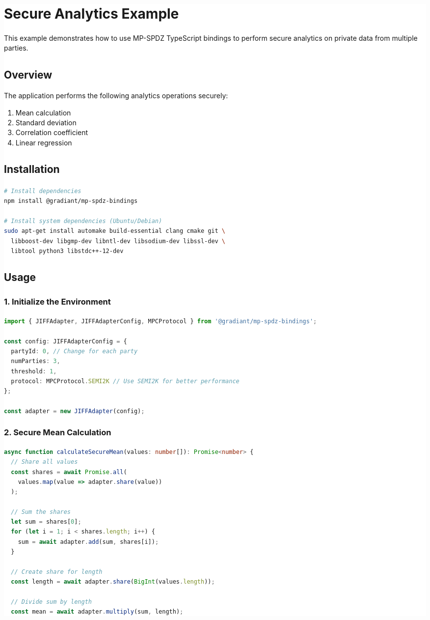 # Secure Analytics Example

This example demonstrates how to use MP-SPDZ TypeScript bindings to perform secure analytics on private data from multiple parties.

## Overview

The application performs the following analytics operations securely:

1. Mean calculation
2. Standard deviation
3. Correlation coefficient
4. Linear regression

## Installation

```bash
# Install dependencies
npm install @gradiant/mp-spdz-bindings

# Install system dependencies (Ubuntu/Debian)
sudo apt-get install automake build-essential clang cmake git \
  libboost-dev libgmp-dev libntl-dev libsodium-dev libssl-dev \
  libtool python3 libstdc++-12-dev
```

## Usage

### 1. Initialize the Environment

```typescript
import { JIFFAdapter, JIFFAdapterConfig, MPCProtocol } from '@gradiant/mp-spdz-bindings';

const config: JIFFAdapterConfig = {
  partyId: 0, // Change for each party
  numParties: 3,
  threshold: 1,
  protocol: MPCProtocol.SEMI2K // Use SEMI2K for better performance
};

const adapter = new JIFFAdapter(config);
```

### 2. Secure Mean Calculation

```typescript
async function calculateSecureMean(values: number[]): Promise<number> {
  // Share all values
  const shares = await Promise.all(
    values.map(value => adapter.share(value))
  );

  // Sum the shares
  let sum = shares[0];
  for (let i = 1; i < shares.length; i++) {
    sum = await adapter.add(sum, shares[i]);
  }

  // Create share for length
  const length = await adapter.share(BigInt(values.length));

  // Divide sum by length
  const mean = await adapter.multiply(sum, length);
```